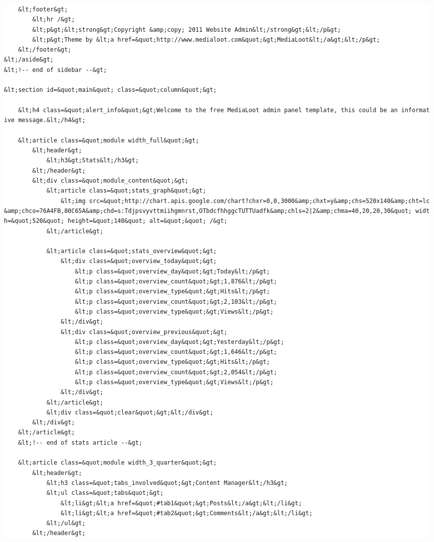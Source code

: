         &lt;footer&gt;
            &lt;hr /&gt;
            &lt;p&gt;&lt;strong&gt;Copyright &amp;copy; 2011 Website Admin&lt;/strong&gt;&lt;/p&gt;
            &lt;p&gt;Theme by &lt;a href=&quot;http://www.medialoot.com&quot;&gt;MediaLoot&lt;/a&gt;&lt;/p&gt;
        &lt;/footer&gt;
    &lt;/aside&gt;
    &lt;!-- end of sidebar --&gt;

    &lt;section id=&quot;main&quot; class=&quot;column&quot;&gt;

        &lt;h4 class=&quot;alert_info&quot;&gt;Welcome to the free MediaLoot admin panel template, this could be an informative message.&lt;/h4&gt;

        &lt;article class=&quot;module width_full&quot;&gt;
            &lt;header&gt;
                &lt;h3&gt;Stats&lt;/h3&gt;
            &lt;/header&gt;
            &lt;div class=&quot;module_content&quot;&gt;
                &lt;article class=&quot;stats_graph&quot;&gt;
                    &lt;img src=&quot;http://chart.apis.google.com/chart?chxr=0,0,3000&amp;chxt=y&amp;chs=520x140&amp;cht=lc&amp;chco=76A4FB,80C65A&amp;chd=s:Tdjpsvyvttmiihgmnrst,OTbdcfhhggcTUTTUadfk&amp;chls=2|2&amp;chma=40,20,20,30&quot; width=&quot;520&quot; height=&quot;140&quot; alt=&quot;&quot; /&gt;
                &lt;/article&gt;

                &lt;article class=&quot;stats_overview&quot;&gt;
                    &lt;div class=&quot;overview_today&quot;&gt;
                        &lt;p class=&quot;overview_day&quot;&gt;Today&lt;/p&gt;
                        &lt;p class=&quot;overview_count&quot;&gt;1,876&lt;/p&gt;
                        &lt;p class=&quot;overview_type&quot;&gt;Hits&lt;/p&gt;
                        &lt;p class=&quot;overview_count&quot;&gt;2,103&lt;/p&gt;
                        &lt;p class=&quot;overview_type&quot;&gt;Views&lt;/p&gt;
                    &lt;/div&gt;
                    &lt;div class=&quot;overview_previous&quot;&gt;
                        &lt;p class=&quot;overview_day&quot;&gt;Yesterday&lt;/p&gt;
                        &lt;p class=&quot;overview_count&quot;&gt;1,646&lt;/p&gt;
                        &lt;p class=&quot;overview_type&quot;&gt;Hits&lt;/p&gt;
                        &lt;p class=&quot;overview_count&quot;&gt;2,054&lt;/p&gt;
                        &lt;p class=&quot;overview_type&quot;&gt;Views&lt;/p&gt;
                    &lt;/div&gt;
                &lt;/article&gt;
                &lt;div class=&quot;clear&quot;&gt;&lt;/div&gt;
            &lt;/div&gt;
        &lt;/article&gt;
        &lt;!-- end of stats article --&gt;

        &lt;article class=&quot;module width_3_quarter&quot;&gt;
            &lt;header&gt;
                &lt;h3 class=&quot;tabs_involved&quot;&gt;Content Manager&lt;/h3&gt;
                &lt;ul class=&quot;tabs&quot;&gt;
                    &lt;li&gt;&lt;a href=&quot;#tab1&quot;&gt;Posts&lt;/a&gt;&lt;/li&gt;
                    &lt;li&gt;&lt;a href=&quot;#tab2&quot;&gt;Comments&lt;/a&gt;&lt;/li&gt;
                &lt;/ul&gt;
            &lt;/header&gt;

